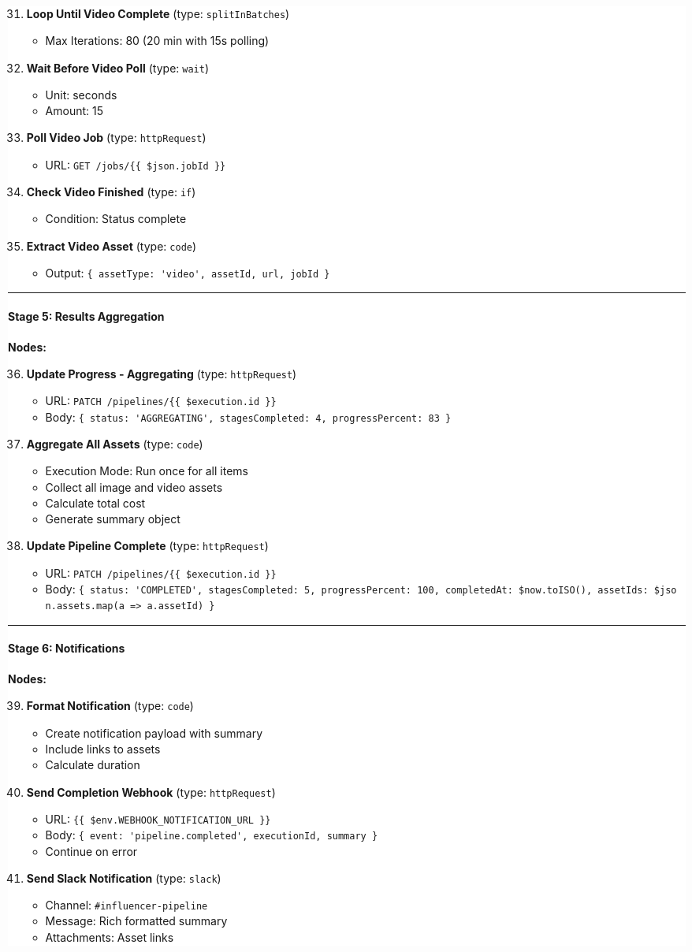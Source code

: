31. **Loop Until Video Complete** (type: `splitInBatches`)
    - Max Iterations: 80 (20 min with 15s polling)

32. **Wait Before Video Poll** (type: `wait`)
    - Unit: seconds
    - Amount: 15

33. **Poll Video Job** (type: `httpRequest`)
    - URL: `GET /jobs/{{ $json.jobId }}`

34. **Check Video Finished** (type: `if`)
    - Condition: Status complete

35. **Extract Video Asset** (type: `code`)
    - Output: `{ assetType: 'video', assetId, url, jobId }`

---

#### Stage 5: Results Aggregation

**Nodes:**

36. **Update Progress - Aggregating** (type: `httpRequest`)
    - URL: `PATCH /pipelines/{{ $execution.id }}`
    - Body: `{ status: 'AGGREGATING', stagesCompleted: 4, progressPercent: 83 }`

37. **Aggregate All Assets** (type: `code`)
    - Execution Mode: Run once for all items
    - Collect all image and video assets
    - Calculate total cost
    - Generate summary object

38. **Update Pipeline Complete** (type: `httpRequest`)
    - URL: `PATCH /pipelines/{{ $execution.id }}`
    - Body: `{ status: 'COMPLETED', stagesCompleted: 5, progressPercent: 100, completedAt: $now.toISO(), assetIds: $json.assets.map(a => a.assetId) }`

---

#### Stage 6: Notifications

**Nodes:**

39. **Format Notification** (type: `code`)
    - Create notification payload with summary
    - Include links to assets
    - Calculate duration

40. **Send Completion Webhook** (type: `httpRequest`)
    - URL: `{{ $env.WEBHOOK_NOTIFICATION_URL }}`
    - Body: `{ event: 'pipeline.completed', executionId, summary }`
    - Continue on error

41. **Send Slack Notification** (type: `slack`)
    - Channel: `#influencer-pipeline`
    - Message: Rich formatted summary
    - Attachments: Asset links
